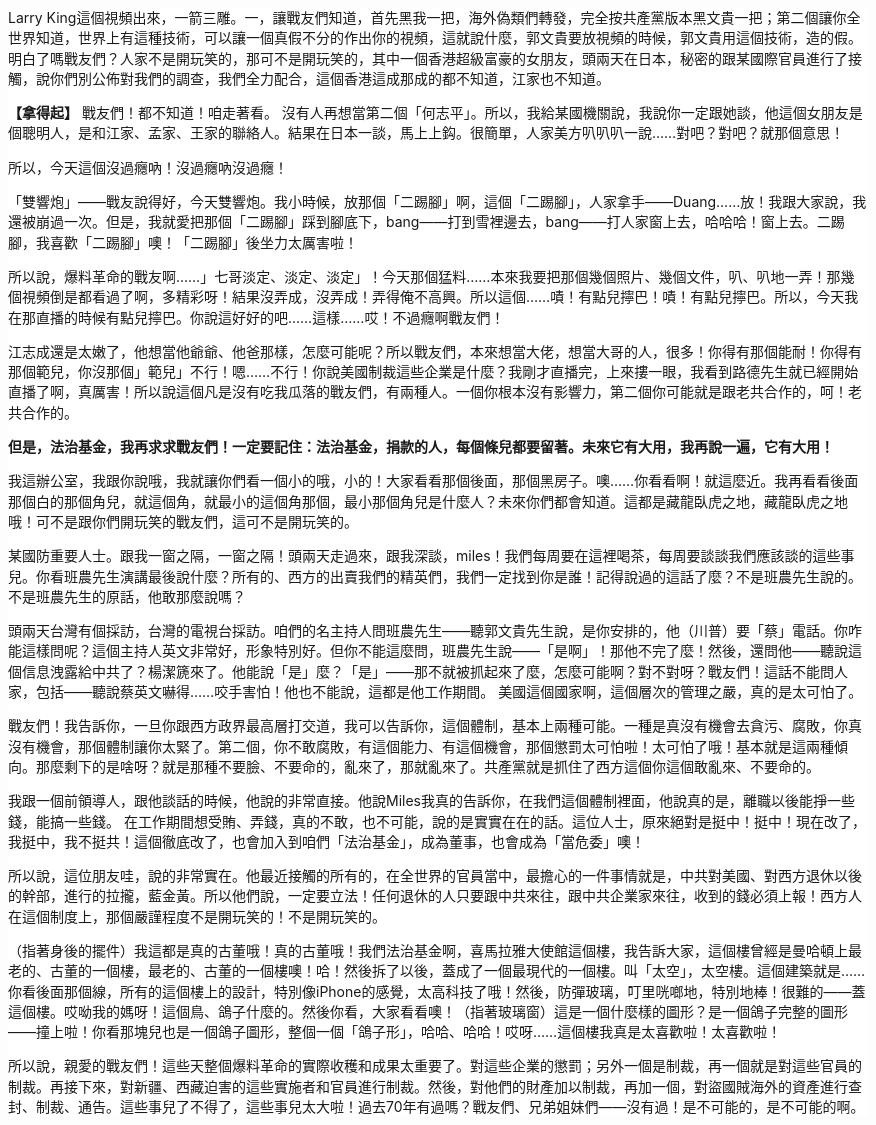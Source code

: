 
Larry King這個視頻出來，一箭三雕。一，讓戰友們知道，首先黑我一把，海外偽類們轉發，完全按共產黨版本黑文貴一把；第二個讓你全世界知道，世界上有這種技術，可以讓一個真假不分的作出你的視頻，這就說什麼，郭文貴要放視頻的時候，郭文貴用這個技術，造的假。明白了嗎戰友們？人家不是開玩笑的，那可不是開玩笑的，其中一個香港超級富豪的女朋友，頭兩天在日本，秘密的跟某國際官員進行了接觸，說你們別公佈對我們的調查，我們全力配合，這個香港這成那成的都不知道，江家也不知道。


**【拿得起】**
戰友們！都不知道！咱走著看。
沒有人再想當第二個「何志平」。所以，我給某國機關說，我說你一定跟她談，他這個女朋友是個聰明人，是和江家、孟家、王家的聯絡人。結果在日本一談，馬上上鈎。很簡單，人家美方叭叭叭一說……對吧？對吧？就那個意思！


所以，今天這個沒過癮吶！沒過癮吶沒過癮！


「雙響炮」——戰友說得好，今天雙響炮。我小時候，放那個「二踢腳」啊，這個「二踢腳」，人家拿手——Duang……放！我跟大家說，我還被崩過一次。但是，我就愛把那個「二踢腳」踩到腳底下，bang——打到雪裡邊去，bang——打人家窗上去，哈哈哈！窗上去。二踢腳，我喜歡「二踢腳」噢！「二踢腳」後坐力太厲害啦！


所以說，爆料革命的戰友啊……」七哥淡定、淡定、淡定」！今天那個猛料……本來我要把那個幾個照片、幾個文件，叭、叭地一弄！那幾個視頻倒是都看過了啊，多精彩呀！結果沒弄成，沒弄成！弄得俺不高興。所以這個……嘖！有點兒擰巴！嘖！有點兒擰巴。所以，今天我在那直播的時候有點兒擰巴。你說這好好的吧……這樣……哎！不過癮啊戰友們！


江志成還是太嫩了，他想當他爺爺、他爸那樣，怎麼可能呢？所以戰友們，本來想當大佬，想當大哥的人，很多！你得有那個能耐！你得有那個範兒，你沒那個」範兒」不行！嗯……不行！你說美國制裁這些企業是什麼？我剛才直播完，上來摟一眼，我看到路德先生就已經開始直播了啊，真厲害！所以說這個凡是沒有吃我瓜落的戰友們，有兩種人。一個你根本沒有影響力，第二個你可能就是跟老共合作的，呵！老共合作的。


**但是，法治基金，我再求求戰友們！一定要記住：法治基金，捐款的人，每個條兒都要留著。未來它有大用，我再說一遍，它有大用！**


我這辦公室，我跟你說哦，我就讓你們看一個小的哦，小的！大家看看那個後面，那個黑房子。噢……你看看啊！就這麼近。我再看看後面那個白的那個角兒，就這個角，就最小的這個角那個，最小那個角兒是什麼人？未來你們都會知道。這都是藏龍臥虎之地，藏龍臥虎之地哦！可不是跟你們開玩笑的戰友們，這可不是開玩笑的。


某國防重要人士。跟我一窗之隔，一窗之隔！頭兩天走過來，跟我深談，miles！我們每周要在這裡喝茶，每周要談談我們應該談的這些事兒。你看班農先生演講最後說什麼？所有的、西方的出賣我們的精英們，我們一定找到你是誰！記得說過的這話了麼？不是班農先生說的。不是班農先生的原話，他敢那麼說嗎？


頭兩天台灣有個採訪，台灣的電視台採訪。咱們的名主持人問班農先生——聽郭文貴先生說，是你安排的，他（川普）要「蔡」電話。你咋能這樣問呢？這個主持人英文非常好，形象特別好。但你不能這麼問，班農先生說——「是啊」！那他不完了麼！然後，還問他——聽說這個信息洩露給中共了？楊潔篪來了。他能說「是」麼？「是」——那不就被抓起來了麼，怎麼可能啊？對不對呀？戰友們！這話不能問人家，包括——聽說蔡英文嚇得……咬手害怕！他也不能說，這都是他工作期間。 美國這個國家啊，這個層次的管理之嚴，真的是太可怕了。


戰友們！我告訴你，一旦你跟西方政界最高層打交道，我可以告訴你，這個體制，基本上兩種可能。一種是真沒有機會去貪污、腐敗，你真沒有機會，那個體制讓你太緊了。第二個，你不敢腐敗，有這個能力、有這個機會，那個懲罰太可怕啦！太可怕了哦！基本就是這兩種傾向。那麼剩下的是啥呀？就是那種不要臉、不要命的，亂來了，那就亂來了。共產黨就是抓住了西方這個你這個敢亂來、不要命的。


我跟一個前領導人，跟他談話的時候，他說的非常直接。他說Miles我真的告訴你，在我們這個體制裡面，他說真的是，離職以後能掙一些錢，能搞一些錢。 在工作期間想受賄、弄錢，真的不敢，也不可能，說的是實實在在的話。這位人士，原來絕對是挺中！挺中！現在改了，我挺中，我不挺共！這個徹底改了，也會加入到咱們「法治基金」，成為董事，也會成為「當危委」噢！


所以說，這位朋友哇，說的非常實在。他最近接觸的所有的，在全世界的官員當中，最擔心的一件事情就是，中共對美國、對西方退休以後的幹部，進行的拉攏，藍金黃。所以他們說，一定要立法！任何退休的人只要跟中共來往，跟中共企業家來往，收到的錢必須上報！西方人在這個制度上，那個嚴謹程度不是開玩笑的！不是開玩笑的。


（指著身後的擺件）我這都是真的古董哦！真的古董哦！我們法治基金啊，喜馬拉雅大使館這個樓，我告訴大家，這個樓曾經是曼哈頓上最老的、古董的一個樓，最老的、古董的一個樓噢！哈！然後拆了以後，蓋成了一個最現代的一個樓。叫「太空」，太空樓。這個建築就是……你看後面那個線，所有的這個樓上的設計，特別像iPhone的感覺，太高科技了哦！然後，防彈玻璃，叮里咣啷地，特別地棒！很難的——蓋這個樓。哎呦我的媽呀！這個鳥、鴿子什麼的。然後你看，大家看看噢！（指著玻璃窗）這是一個什麼樣的圖形？是一個鴿子完整的圖形——撞上啦！你看那塊兒也是一個鴿子圖形，整個一個「鴿子形」，哈哈、哈哈！哎呀……這個樓我真是太喜歡啦！太喜歡啦！


所以說，親愛的戰友們！這些天整個爆料革命的實際收穫和成果太重要了。對這些企業的懲罰；另外一個是制裁，再一個就是對這些官員的制裁。再接下來，對新疆、西藏迫害的這些實施者和官員進行制裁。然後，對他們的財產加以制裁，再加一個，對盜國賊海外的資產進行查封、制裁、通告。這些事兒了不得了，這些事兒太大啦！過去70年有過嗎？戰友們、兄弟姐妹們——沒有過！是不可能的，是不可能的啊。

